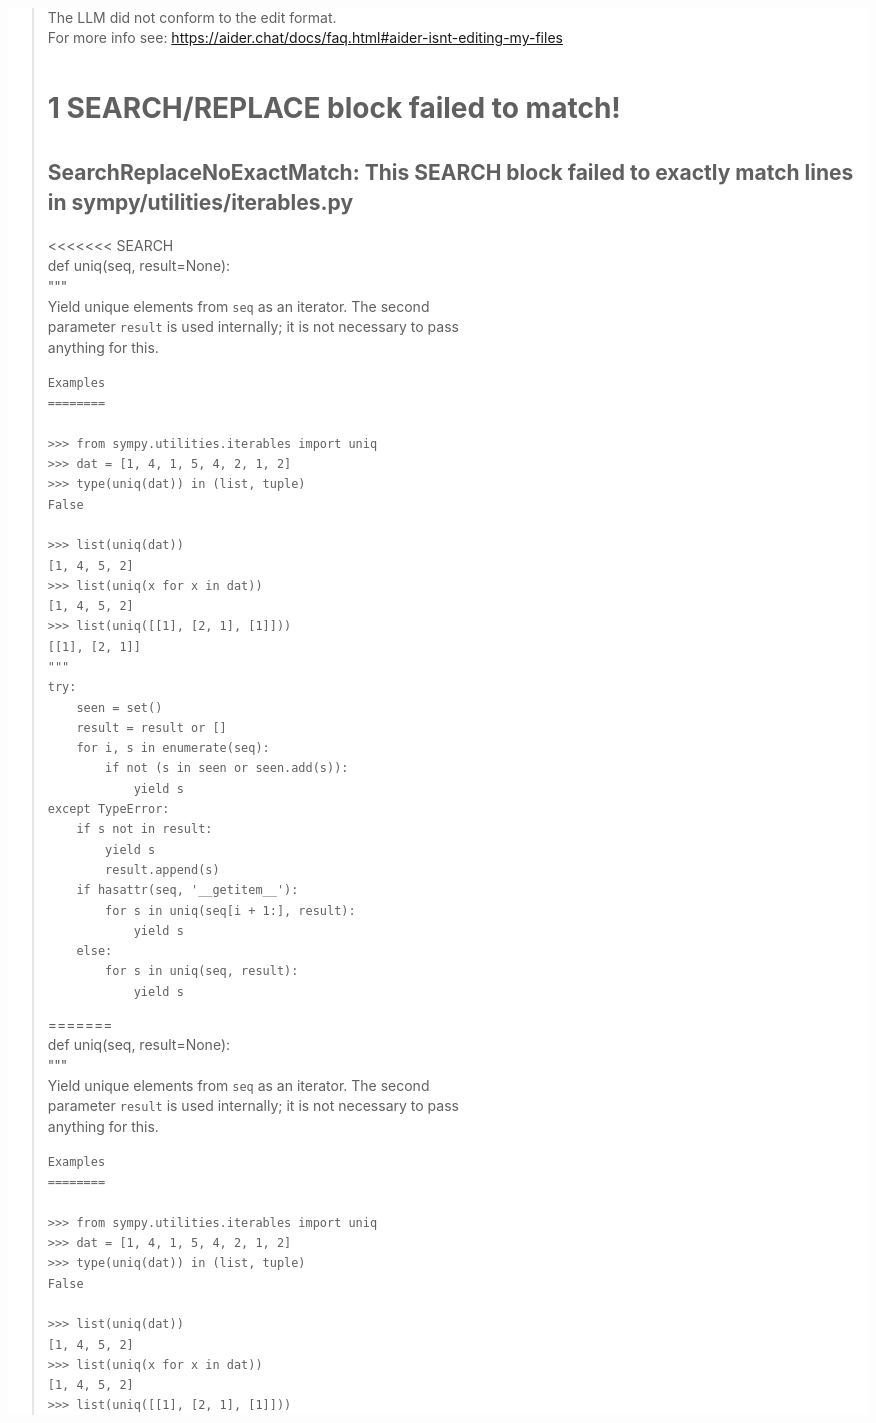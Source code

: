 > The LLM did not conform to the edit format.  
> For more info see: https://aider.chat/docs/faq.html#aider-isnt-editing-my-files  
> # 1 SEARCH/REPLACE block failed to match!  
>   
> ## SearchReplaceNoExactMatch: This SEARCH block failed to exactly match lines in sympy/utilities/iterables.py  
> <<<<<<< SEARCH  
> def uniq(seq, result=None):  
>     """  
>     Yield unique elements from ``seq`` as an iterator. The second  
>     parameter ``result``  is used internally; it is not necessary to pass  
>     anything for this.  
>   
>     Examples  
>     ========  
>   
>     >>> from sympy.utilities.iterables import uniq  
>     >>> dat = [1, 4, 1, 5, 4, 2, 1, 2]  
>     >>> type(uniq(dat)) in (list, tuple)  
>     False  
>   
>     >>> list(uniq(dat))  
>     [1, 4, 5, 2]  
>     >>> list(uniq(x for x in dat))  
>     [1, 4, 5, 2]  
>     >>> list(uniq([[1], [2, 1], [1]]))  
>     [[1], [2, 1]]  
>     """  
>     try:  
>         seen = set()  
>         result = result or []  
>         for i, s in enumerate(seq):  
>             if not (s in seen or seen.add(s)):  
>                 yield s  
>     except TypeError:  
>         if s not in result:  
>             yield s  
>             result.append(s)  
>         if hasattr(seq, '__getitem__'):  
>             for s in uniq(seq[i + 1:], result):  
>                 yield s  
>         else:  
>             for s in uniq(seq, result):  
>                 yield s  
> =======  
> def uniq(seq, result=None):  
>     """  
>     Yield unique elements from ``seq`` as an iterator. The second  
>     parameter ``result``  is used internally; it is not necessary to pass  
>     anything for this.  
>   
>     Examples  
>     ========  
>   
>     >>> from sympy.utilities.iterables import uniq  
>     >>> dat = [1, 4, 1, 5, 4, 2, 1, 2]  
>     >>> type(uniq(dat)) in (list, tuple)  
>     False  
>   
>     >>> list(uniq(dat))  
>     [1, 4, 5, 2]  
>     >>> list(uniq(x for x in dat))  
>     [1, 4, 5, 2]  
>     >>> list(uniq([[1], [2, 1], [1]]))  